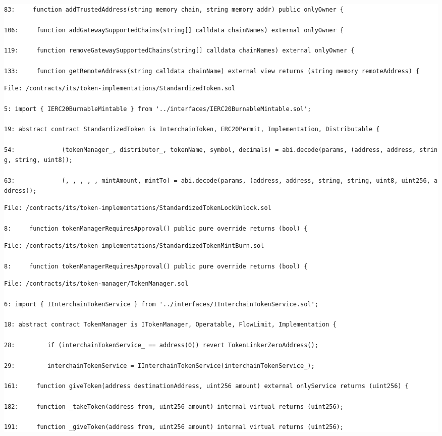 ```solidity
83:     function addTrustedAddress(string memory chain, string memory addr) public onlyOwner {

106:     function addGatewaySupportedChains(string[] calldata chainNames) external onlyOwner {

119:     function removeGatewaySupportedChains(string[] calldata chainNames) external onlyOwner {

133:     function getRemoteAddress(string calldata chainName) external view returns (string memory remoteAddress) {

```

```solidity
File: /contracts/its/token-implementations/StandardizedToken.sol

5: import { IERC20BurnableMintable } from '../interfaces/IERC20BurnableMintable.sol';

19: abstract contract StandardizedToken is InterchainToken, ERC20Permit, Implementation, Distributable {

54:             (tokenManager_, distributor_, tokenName, symbol, decimals) = abi.decode(params, (address, address, string, string, uint8));

63:             (, , , , , mintAmount, mintTo) = abi.decode(params, (address, address, string, string, uint8, uint256, address));

```

```solidity
File: /contracts/its/token-implementations/StandardizedTokenLockUnlock.sol

8:     function tokenManagerRequiresApproval() public pure override returns (bool) {

```

```solidity
File: /contracts/its/token-implementations/StandardizedTokenMintBurn.sol

8:     function tokenManagerRequiresApproval() public pure override returns (bool) {

```

```solidity
File: /contracts/its/token-manager/TokenManager.sol

6: import { IInterchainTokenService } from '../interfaces/IInterchainTokenService.sol';

18: abstract contract TokenManager is ITokenManager, Operatable, FlowLimit, Implementation {

28:         if (interchainTokenService_ == address(0)) revert TokenLinkerZeroAddress();

29:         interchainTokenService = IInterchainTokenService(interchainTokenService_);

161:     function giveToken(address destinationAddress, uint256 amount) external onlyService returns (uint256) {

182:     function _takeToken(address from, uint256 amount) internal virtual returns (uint256);

191:     function _giveToken(address from, uint256 amount) internal virtual returns (uint256);

```
